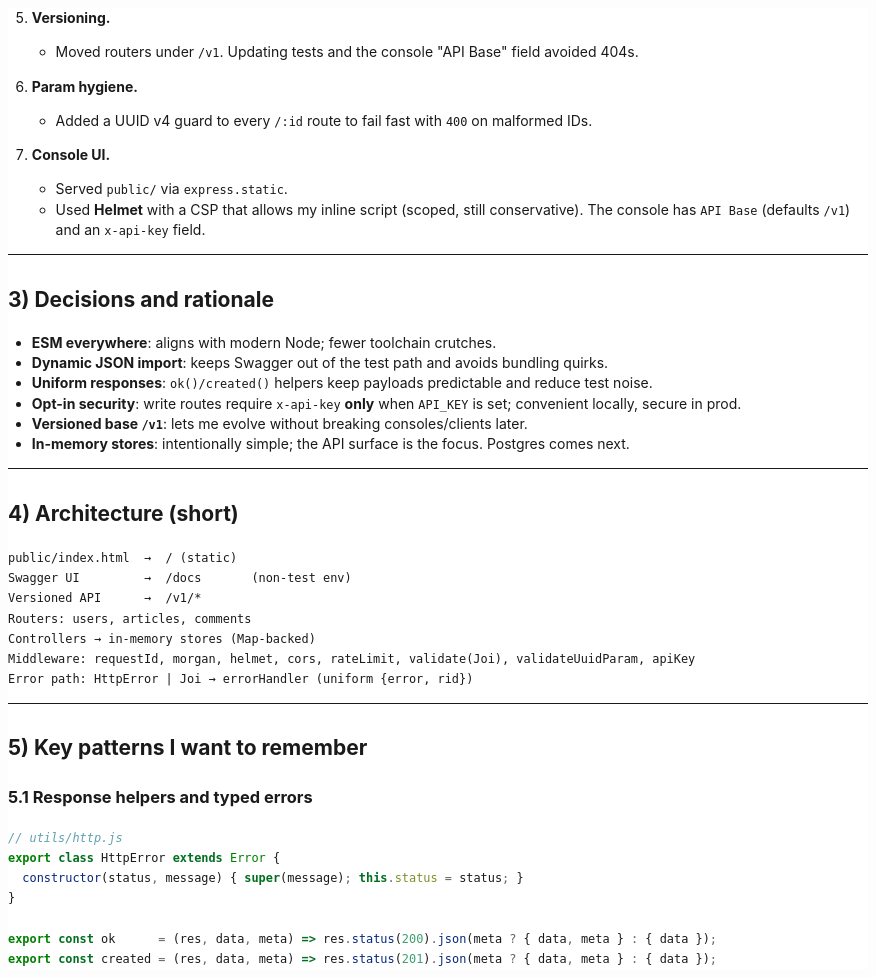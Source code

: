 5. **Versioning.**

   * Moved routers under `/v1`. Updating tests and the console "API Base" field avoided 404s.

6. **Param hygiene.**

   * Added a UUID v4 guard to every `/:id` route to fail fast with `400` on malformed IDs.

7. **Console UI.**

   * Served `public/` via `express.static`.
   * Used **Helmet** with a CSP that allows my inline script (scoped, still conservative). The console has `API Base` (defaults `/v1`) and an `x-api-key` field.

---

## 3) Decisions and rationale

* **ESM everywhere**: aligns with modern Node; fewer toolchain crutches.
* **Dynamic JSON import**: keeps Swagger out of the test path and avoids bundling quirks.
* **Uniform responses**: `ok()/created()` helpers keep payloads predictable and reduce test noise.
* **Opt-in security**: write routes require `x-api-key` **only** when `API_KEY` is set; convenient locally, secure in prod.
* **Versioned base `/v1`**: lets me evolve without breaking consoles/clients later.
* **In-memory stores**: intentionally simple; the API surface is the focus. Postgres comes next.

---

## 4) Architecture (short)

```
public/index.html  →  / (static)
Swagger UI         →  /docs       (non-test env)
Versioned API      →  /v1/*
Routers: users, articles, comments
Controllers → in-memory stores (Map-backed)
Middleware: requestId, morgan, helmet, cors, rateLimit, validate(Joi), validateUuidParam, apiKey
Error path: HttpError | Joi → errorHandler (uniform {error, rid})
```

---

## 5) Key patterns I want to remember

### 5.1 Response helpers and typed errors

```js
// utils/http.js
export class HttpError extends Error {
  constructor(status, message) { super(message); this.status = status; }
}

export const ok      = (res, data, meta) => res.status(200).json(meta ? { data, meta } : { data });
export const created = (res, data, meta) => res.status(201).json(meta ? { data, meta } : { data });
```
